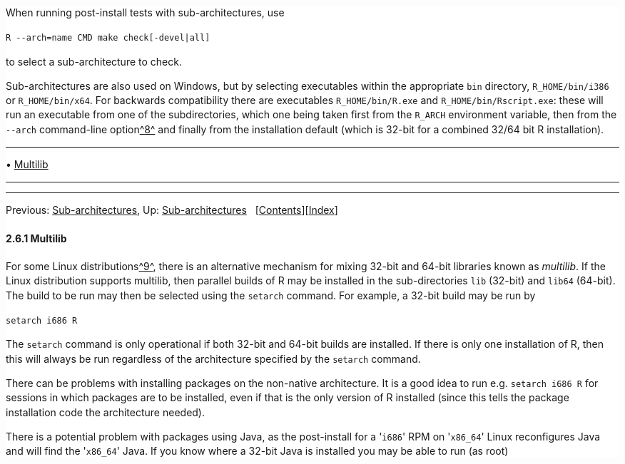 When running post-install tests with sub-architectures, use

 
``` 
R --arch=name CMD make check[-devel|all]
```

to select a sub-architecture to check.

Sub-architectures are also used on Windows, but by selecting executables
within the appropriate `bin` directory,
`R_HOME/bin/i386` or `R_HOME/bin/x64`. For backwards
compatibility there are executables `R_HOME/bin/R.exe` and
`R_HOME/bin/Rscript.exe`: these will run an executable from one
of the subdirectories, which one being taken first from the
 `R_ARCH` environment variable, then from the
`--arch` command-line option[^8^](#FOOT8) and finally
from the installation default (which is 32-bit for a combined 32/64 bit
R installation).

  ------------------------- ---- --
  • [Multilib](#Multilib)        
  ------------------------- ---- --

------------------------------------------------------------------------

 
Previous: [Sub-architectures](#Sub_002darchitectures), Up:
[Sub-architectures](#Sub_002darchitectures)  
\[[Contents](#SEC_Contents "Table of contents")\]\[[Index](#Function-and-variable-index "Index")\]

#### 2.6.1 Multilib 

For some Linux distributions[^9^](#FOOT9), there is an
alternative mechanism for mixing 32-bit and 64-bit libraries known as
*multilib*. If the Linux distribution supports multilib, then parallel
builds of R may be installed in the sub-directories `lib`
(32-bit) and `lib64` (64-bit). The build to be run may then be
selected using the `setarch` command. For example, a 32-bit build may be
run by

 
``` 
setarch i686 R
```

The `setarch` command is only operational if both 32-bit and 64-bit
builds are installed. If there is only one installation of R, then this
will always be run regardless of the architecture specified by the
`setarch` command.

There can be problems with installing packages on the non-native
architecture. It is a good idea to run e.g. `setarch i686 R` for
sessions in which packages are to be installed, even if that is the only
version of R installed (since this tells the package installation code
the architecture needed).

There is a potential problem with packages using Java, as the
post-install for a '`i686`' RPM on '`x86_64`' Linux
reconfigures Java and will find the '`x86_64`' Java. If you
know where a 32-bit Java is installed you may be able to run (as root)
